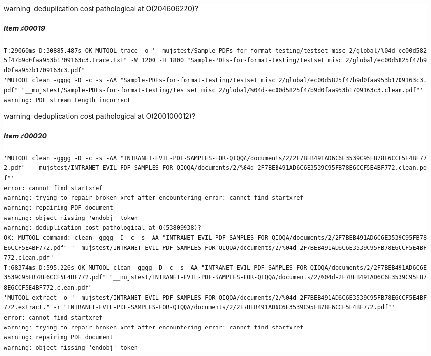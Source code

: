 

warning: deduplication cost pathological at O(204606220)?







##### Item ♯00019





```
T:29060ms D:30885.487s OK MUTOOL trace -o "__mujstest/Sample-PDFs-for-format-testing/testset misc 2/global/%04d-ec00d5825f47b9d0faa953b1709163c3.trace.txt" -W 1200 -H 1800 "Sample-PDFs-for-format-testing/testset misc 2/global/ec00d5825f47b9d0faa953b1709163c3.pdf"
'MUTOOL clean -gggg -D -c -s -AA "Sample-PDFs-for-format-testing/testset misc 2/global/ec00d5825f47b9d0faa953b1709163c3.pdf" "__mujstest/Sample-PDFs-for-format-testing/testset misc 2/global/%04d-ec00d5825f47b9d0faa953b1709163c3.clean.pdf"'
warning: PDF stream Length incorrect
```



warning: deduplication cost pathological at O(200100012)?







##### Item ♯00020





```
'MUTOOL clean -gggg -D -c -s -AA "INTRANET-EVIL-PDF-SAMPLES-FOR-QIQQA/documents/2/2F7BEB491AD6C6E3539C95FB78E6CCF5E4BF772.pdf" "__mujstest/INTRANET-EVIL-PDF-SAMPLES-FOR-QIQQA/documents/2/%04d-2F7BEB491AD6C6E3539C95FB78E6CCF5E4BF772.clean.pdf"'
error: cannot find startxref
warning: trying to repair broken xref after encountering error: cannot find startxref
warning: repairing PDF document
warning: object missing 'endobj' token
warning: deduplication cost pathological at O(53809938)?
OK: MUTOOL command: clean -gggg -D -c -s -AA "INTRANET-EVIL-PDF-SAMPLES-FOR-QIQQA/documents/2/2F7BEB491AD6C6E3539C95FB78E6CCF5E4BF772.pdf" "__mujstest/INTRANET-EVIL-PDF-SAMPLES-FOR-QIQQA/documents/2/%04d-2F7BEB491AD6C6E3539C95FB78E6CCF5E4BF772.clean.pdf"
T:68374ms D:595.226s OK MUTOOL clean -gggg -D -c -s -AA "INTRANET-EVIL-PDF-SAMPLES-FOR-QIQQA/documents/2/2F7BEB491AD6C6E3539C95FB78E6CCF5E4BF772.pdf" "__mujstest/INTRANET-EVIL-PDF-SAMPLES-FOR-QIQQA/documents/2/%04d-2F7BEB491AD6C6E3539C95FB78E6CCF5E4BF772.clean.pdf"
'MUTOOL extract -o "__mujstest/INTRANET-EVIL-PDF-SAMPLES-FOR-QIQQA/documents/2/%04d-2F7BEB491AD6C6E3539C95FB78E6CCF5E4BF772.extract." -r "INTRANET-EVIL-PDF-SAMPLES-FOR-QIQQA/documents/2/2F7BEB491AD6C6E3539C95FB78E6CCF5E4BF772.pdf"'
error: cannot find startxref
warning: trying to repair broken xref after encountering error: cannot find startxref
warning: repairing PDF document
warning: object missing 'endobj' token
```
